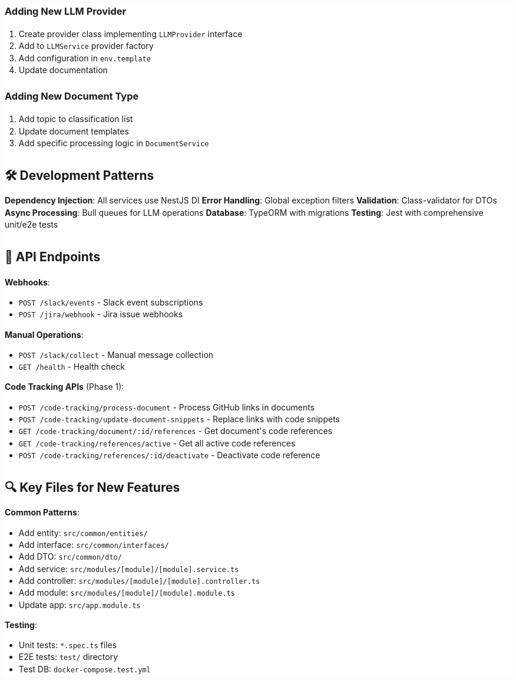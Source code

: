 ### Adding New LLM Provider
1. Create provider class implementing `LLMProvider` interface
2. Add to `LLMService` provider factory
3. Add configuration in `env.template`
4. Update documentation

### Adding New Document Type
1. Add topic to classification list
2. Update document templates
3. Add specific processing logic in `DocumentService`

## 🛠️ Development Patterns

**Dependency Injection**: All services use NestJS DI
**Error Handling**: Global exception filters
**Validation**: Class-validator for DTOs
**Async Processing**: Bull queues for LLM operations
**Database**: TypeORM with migrations
**Testing**: Jest with comprehensive unit/e2e tests

## 📡 API Endpoints

**Webhooks**:
- `POST /slack/events` - Slack event subscriptions
- `POST /jira/webhook` - Jira issue webhooks

**Manual Operations**:
- `POST /slack/collect` - Manual message collection
- `GET /health` - Health check

**Code Tracking APIs** (Phase 1):
- `POST /code-tracking/process-document` - Process GitHub links in documents
- `POST /code-tracking/update-document-snippets` - Replace links with code snippets  
- `GET /code-tracking/document/:id/references` - Get document's code references
- `GET /code-tracking/references/active` - Get all active code references
- `POST /code-tracking/references/:id/deactivate` - Deactivate code reference

## 🔍 Key Files for New Features

**Common Patterns**:
- Add entity: `src/common/entities/`
- Add interface: `src/common/interfaces/`
- Add DTO: `src/common/dto/`
- Add service: `src/modules/[module]/[module].service.ts`
- Add controller: `src/modules/[module]/[module].controller.ts`
- Add module: `src/modules/[module]/[module].module.ts`
- Update app: `src/app.module.ts`

**Testing**:
- Unit tests: `*.spec.ts` files
- E2E tests: `test/` directory
- Test DB: `docker-compose.test.yml`
